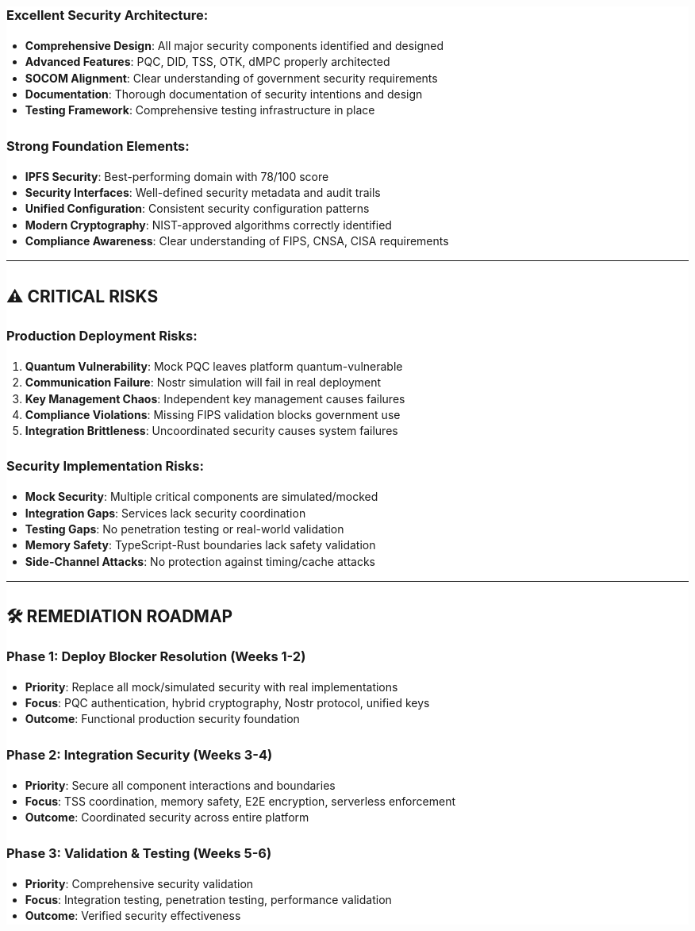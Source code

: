 ### **Excellent Security Architecture:**
- **Comprehensive Design**: All major security components identified and designed
- **Advanced Features**: PQC, DID, TSS, OTK, dMPC properly architected
- **SOCOM Alignment**: Clear understanding of government security requirements
- **Documentation**: Thorough documentation of security intentions and design
- **Testing Framework**: Comprehensive testing infrastructure in place

### **Strong Foundation Elements:**
- **IPFS Security**: Best-performing domain with 78/100 score
- **Security Interfaces**: Well-defined security metadata and audit trails
- **Unified Configuration**: Consistent security configuration patterns
- **Modern Cryptography**: NIST-approved algorithms correctly identified
- **Compliance Awareness**: Clear understanding of FIPS, CNSA, CISA requirements

---

## ⚠️ **CRITICAL RISKS**

### **Production Deployment Risks:**
1. **Quantum Vulnerability**: Mock PQC leaves platform quantum-vulnerable
2. **Communication Failure**: Nostr simulation will fail in real deployment
3. **Key Management Chaos**: Independent key management causes failures
4. **Compliance Violations**: Missing FIPS validation blocks government use
5. **Integration Brittleness**: Uncoordinated security causes system failures

### **Security Implementation Risks:**
- **Mock Security**: Multiple critical components are simulated/mocked
- **Integration Gaps**: Services lack security coordination
- **Testing Gaps**: No penetration testing or real-world validation
- **Memory Safety**: TypeScript-Rust boundaries lack safety validation
- **Side-Channel Attacks**: No protection against timing/cache attacks

---

## 🛠️ **REMEDIATION ROADMAP**

### **Phase 1: Deploy Blocker Resolution (Weeks 1-2)**
- **Priority**: Replace all mock/simulated security with real implementations
- **Focus**: PQC authentication, hybrid cryptography, Nostr protocol, unified keys
- **Outcome**: Functional production security foundation

### **Phase 2: Integration Security (Weeks 3-4)**  
- **Priority**: Secure all component interactions and boundaries
- **Focus**: TSS coordination, memory safety, E2E encryption, serverless enforcement
- **Outcome**: Coordinated security across entire platform

### **Phase 3: Validation & Testing (Weeks 5-6)**
- **Priority**: Comprehensive security validation
- **Focus**: Integration testing, penetration testing, performance validation
- **Outcome**: Verified security effectiveness
